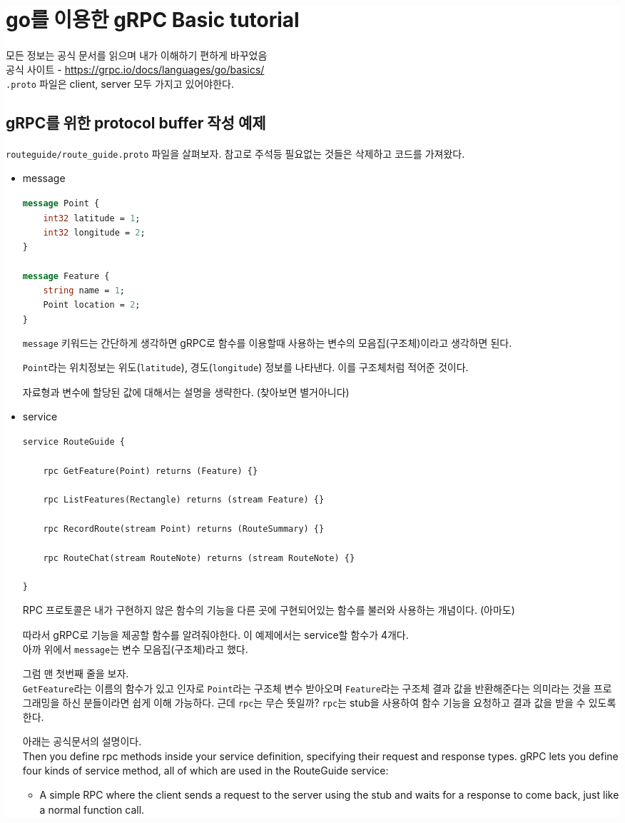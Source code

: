 # go를 이용한 gRPC Basic tutorial
모든 정보는 공식 문서를 읽으며 내가 이해하기 편하게 바꾸었음   
공식 사이트 - https://grpc.io/docs/languages/go/basics/  
`.proto` 파일은 client, server 모두 가지고 있어야한다.
## gRPC를 위한 protocol buffer 작성 예제
`routeguide/route_guide.proto` 파일을 살펴보자. 참고로 주석등 필요없는 것들은 삭제하고 코드를 가져왔다.  

- message
    ```proto
    message Point {
        int32 latitude = 1;
        int32 longitude = 2;
    }

    message Feature {
        string name = 1;
        Point location = 2;
    }
    ```
    `message` 키워드는 간단하게 생각하면 gRPC로 함수를 이용할때 사용하는 변수의 모음집(구조체)이라고 생각하면 된다.  

    `Point`라는 위치정보는 위도(`latitude`), 경도(`longitude`) 정보를 나타낸다. 이를 구조체처럼 적어준 것이다.  
    
    자료형과 변수에 할당된 값에 대해서는 설명을 생략한다. (찾아보면 별거아니다)
- service
    ```proto
    service RouteGuide {
        
        rpc GetFeature(Point) returns (Feature) {}
       
        rpc ListFeatures(Rectangle) returns (stream Feature) {}

        rpc RecordRoute(stream Point) returns (RouteSummary) {}

        rpc RouteChat(stream RouteNote) returns (stream RouteNote) {}

    }
    ```
    RPC 프로토콜은 내가 구현하지 않은 함수의 기능을 다른 곳에 구현되어있는 함수를 불러와 사용하는 개념이다. (아마도)  

    따라서 gRPC로 기능을 제공할 함수를 알려줘야한다. 이 예제에서는 service할 함수가 4개다.  
    아까 위에서 `message`는 변수 모음집(구조체)라고 했다.  

    그럼 맨 첫번째 줄을 보자.  
    `GetFeature`라는 이름의 함수가 있고 인자로 `Point`라는 구조체 변수 받아오며 `Feature`라는 구조체 결과 값을 반환해준다는 의미라는 것을 프로그래밍을 하신 분들이라면 쉽게 이해 가능하다.
    근데 `rpc`는 무슨 뜻일까? `rpc`는 stub을 사용하여 함수 기능을 요청하고 결과 값을 받을 수 있도록한다.      
    
    아래는 공식문서의 설명이다.  
    Then you define rpc methods inside your service definition, specifying their request and response types. gRPC lets you define four kinds of service method, all of which are used in the RouteGuide service:

    - A simple RPC where the client sends a request to the server using the stub and waits for a response to come back, just like a normal function call.

